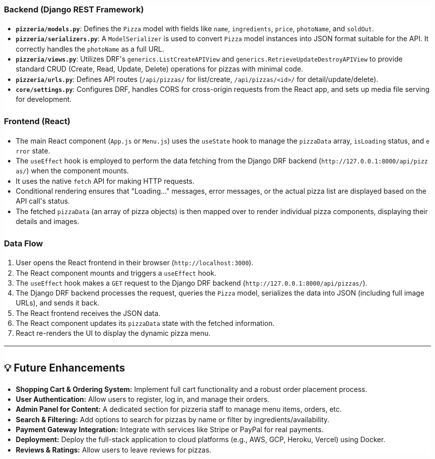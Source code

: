 ### Backend (Django REST Framework)

  * **`pizzeria/models.py`**: Defines the `Pizza` model with fields like `name`, `ingredients`, `price`, `photoName`, and `soldOut`.
  * **`pizzeria/serializers.py`**: A `ModelSerializer` is used to convert `Pizza` model instances into JSON format suitable for the API. It correctly handles the `photoName` as a full URL.
  * **`pizzeria/views.py`**: Utilizes DRF's `generics.ListCreateAPIView` and `generics.RetrieveUpdateDestroyAPIView` to provide standard CRUD (Create, Read, Update, Delete) operations for pizzas with minimal code.
  * **`pizzeria/urls.py`**: Defines API routes (`/api/pizzas/` for list/create, `/api/pizzas/<id>/` for detail/update/delete).
  * **`core/settings.py`**: Configures DRF, handles CORS for cross-origin requests from the React app, and sets up media file serving for development.

### Frontend (React)

  * The main React component (`App.js` or `Menu.js`) uses the `useState` hook to manage the `pizzaData` array, `isLoading` status, and `error` state.
  * The `useEffect` hook is employed to perform the data fetching from the Django DRF backend (`http://127.0.0.1:8000/api/pizzas/`) when the component mounts.
  * It uses the native `fetch` API for making HTTP requests.
  * Conditional rendering ensures that "Loading..." messages, error messages, or the actual pizza list are displayed based on the API call's status.
  * The fetched `pizzaData` (an array of pizza objects) is then mapped over to render individual pizza components, displaying their details and images.

### Data Flow

1.  User opens the React frontend in their browser (`http://localhost:3000`).
2.  The React component mounts and triggers a `useEffect` hook.
3.  The `useEffect` hook makes a `GET` request to the Django DRF backend (`http://127.0.0.1:8000/api/pizzas/`).
4.  The Django DRF backend processes the request, queries the `Pizza` model, serializes the data into JSON (including full image URLs), and sends it back.
5.  The React frontend receives the JSON data.
6.  The React component updates its `pizzaData` state with the fetched information.
7.  React re-renders the UI to display the dynamic pizza menu.

-----

## 💡 Future Enhancements

  * **Shopping Cart & Ordering System:** Implement full cart functionality and a robust order placement process.
  * **User Authentication:** Allow users to register, log in, and manage their orders.
  * **Admin Panel for Content:** A dedicated section for pizzeria staff to manage menu items, orders, etc.
  * **Search & Filtering:** Add options to search for pizzas by name or filter by ingredients/availability.
  * **Payment Gateway Integration:** Integrate with services like Stripe or PayPal for real payments.
  * **Deployment:** Deploy the full-stack application to cloud platforms (e.g., AWS, GCP, Heroku, Vercel) using Docker.
  * **Reviews & Ratings:** Allow users to leave reviews for pizzas.

